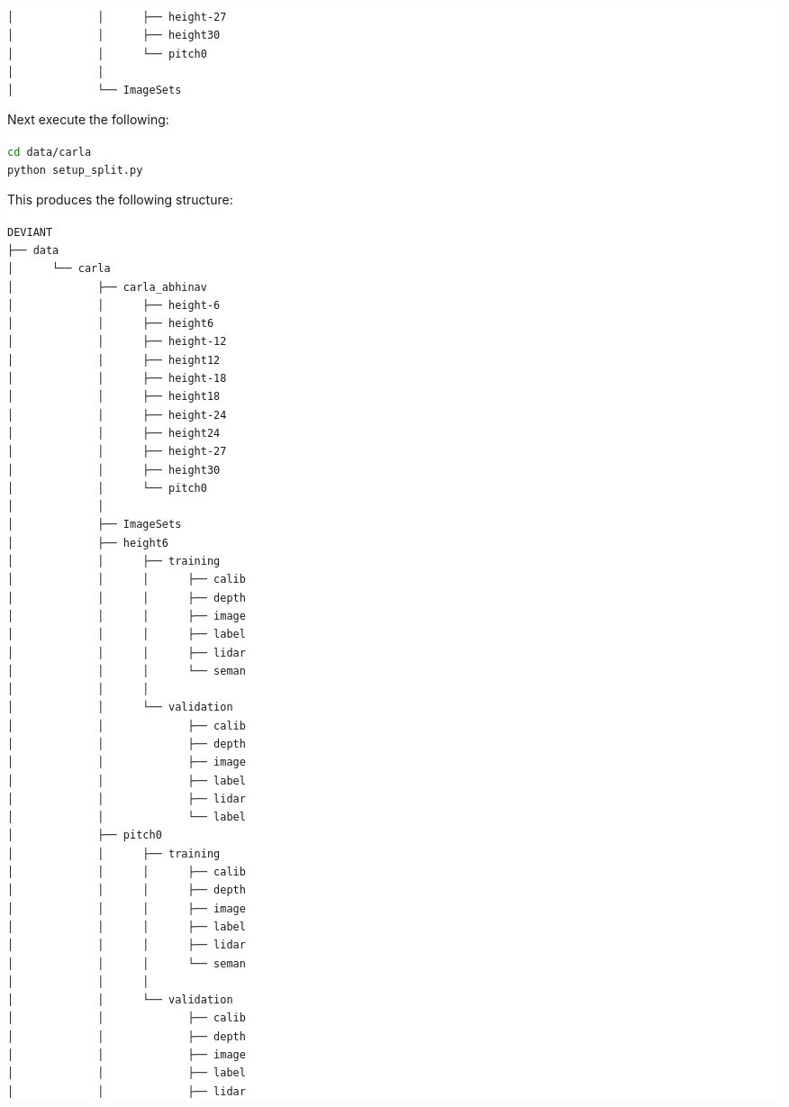 ```bash
│             │      ├── height-27
│             │      ├── height30
│             │      └── pitch0
│             │
│             └── ImageSets
```

Next execute the following:

```bash
cd data/carla
python setup_split.py
```

This produces the following structure:

```bash
DEVIANT
├── data
│      └── carla
│             ├── carla_abhinav
│             │      ├── height-6
│             │      ├── height6
│             │      ├── height-12
│             │      ├── height12
│             │      ├── height-18
│             │      ├── height18
│             │      ├── height-24
│             │      ├── height24
│             │      ├── height-27
│             │      ├── height30
│             │      └── pitch0
│             │
│             ├── ImageSets
│             ├── height6
│             │      ├── training
│             │      │      ├── calib
│             │      │      ├── depth
│             │      │      ├── image
│             │      │      ├── label
│             │      │      ├── lidar
│             │      │      └── seman
│             │      │
│             │      └── validation
│             │             ├── calib
│             │             ├── depth
│             │             ├── image
│             │             ├── label
│             │             ├── lidar
│             │             └── label
│             ├── pitch0
│             │      ├── training
│             │      │      ├── calib
│             │      │      ├── depth
│             │      │      ├── image
│             │      │      ├── label
│             │      │      ├── lidar
│             │      │      └── seman
│             │      │
│             │      └── validation
│             │             ├── calib
│             │             ├── depth
│             │             ├── image
│             │             ├── label
│             │             ├── lidar
```